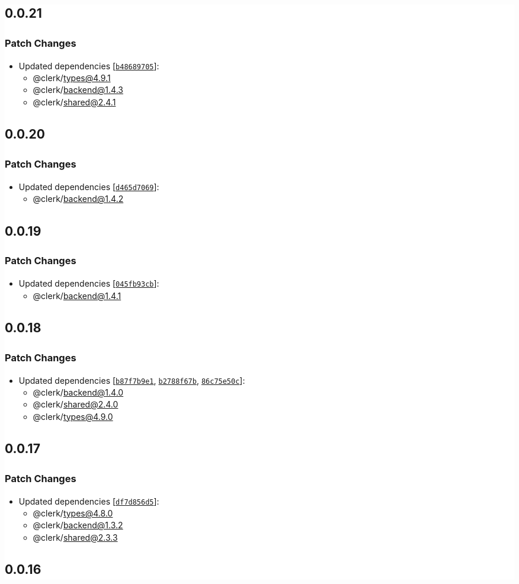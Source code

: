 ## 0.0.21

### Patch Changes

- Updated dependencies [[`b48689705`](https://github.com/clerk/javascript/commit/b48689705f9fc2251d2f24addec7a0d0b1da0fe1)]:
  - @clerk/types@4.9.1
  - @clerk/backend@1.4.3
  - @clerk/shared@2.4.1

## 0.0.20

### Patch Changes

- Updated dependencies [[`d465d7069`](https://github.com/clerk/javascript/commit/d465d70696bf26270cb2efbf4695ca49016fcb96)]:
  - @clerk/backend@1.4.2

## 0.0.19

### Patch Changes

- Updated dependencies [[`045fb93cb`](https://github.com/clerk/javascript/commit/045fb93cbf577ca84e5b95fc6dfaacde67693be2)]:
  - @clerk/backend@1.4.1

## 0.0.18

### Patch Changes

- Updated dependencies [[`b87f7b9e1`](https://github.com/clerk/javascript/commit/b87f7b9e163756fd43789bc7b7344d2eb24015ec), [`b2788f67b`](https://github.com/clerk/javascript/commit/b2788f67b75cce17af1a2f91a984bb826a5a42e1), [`86c75e50c`](https://github.com/clerk/javascript/commit/86c75e50cba9c4efb480672f1b8c6a6fff4ef477)]:
  - @clerk/backend@1.4.0
  - @clerk/shared@2.4.0
  - @clerk/types@4.9.0

## 0.0.17

### Patch Changes

- Updated dependencies [[`df7d856d5`](https://github.com/clerk/javascript/commit/df7d856d56bc3b1dcbdbf9155b4ef1b1ea5971f7)]:
  - @clerk/types@4.8.0
  - @clerk/backend@1.3.2
  - @clerk/shared@2.3.3

## 0.0.16
